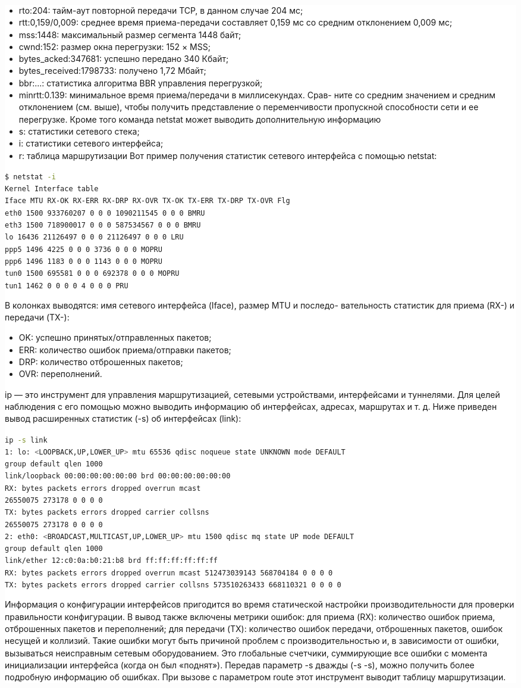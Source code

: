 - rto:204: тайм-аут повторной передачи TCP, в данном случае 204 мс;
- rtt:0,159/0,009: среднее время приема-передачи составляет 0,159 мс со средним отклонением 0,009 мс;
- mss:1448: максимальный размер сегмента 1448 байт;
- cwnd:152: размер окна перегрузки: 152 × MSS;
- bytes_acked:347681: успешно передано 340 Кбайт;
- bytes_received:1798733: получено 1,72 Мбайт;
- bbr:...: статистика алгоритма BBR управления перегрузкой;
- minrtt:0.139: минимальное время приема/передачи в миллисекундах. Срав-
ните со средним значением и средним отклонением (см. выше), чтобы получить
представление о переменчивости пропускной способности сети и ее перегрузке.
Кроме того команда netstat может выводить дополнительную информацию
- s: статистики сетевого стека;
- i: статистики сетевого интерфейса;
- r: таблица маршрутизации
Вот пример получения статистик сетевого интерфейса с помощью netstat:
```bash
$ netstat -i
Kernel Interface table
Iface MTU RX-OK RX-ERR RX-DRP RX-OVR TX-OK TX-ERR TX-DRP TX-OVR Flg
eth0 1500 933760207 0 0 0 1090211545 0 0 0 BMRU
eth3 1500 718900017 0 0 0 587534567 0 0 0 BMRU
lo 16436 21126497 0 0 0 21126497 0 0 0 LRU
ppp5 1496 4225 0 0 0 3736 0 0 0 MOPRU
ppp6 1496 1183 0 0 0 1143 0 0 0 MOPRU
tun0 1500 695581 0 0 0 692378 0 0 0 MOPRU
tun1 1462 0 0 0 0 4 0 0 0 PRU
```
В колонках выводятся: имя сетевого интерфейса (Iface), размер MTU и последо-
вательность статистик для приема (RX-) и передачи (TX-):
- OK: успешно принятых/отправленных пакетов;
- ERR: количество ошибок приема/отправки пакетов;
- DRP: количество отброшенных пакетов;
- OVR: переполнений.

ip — это инструмент для управления маршрутизацией, сетевыми устройствами,
интерфейсами и туннелями. Для целей наблюдения с его помощью можно выводить
информацию об интерфейсах, адресах, маршрутах и т. д. Ниже приведен вывод
расширенных статистик (-s) об интерфейсах (link):
```bash
ip -s link
1: lo: <LOOPBACK,UP,LOWER_UP> mtu 65536 qdisc noqueue state UNKNOWN mode DEFAULT
group default qlen 1000
link/loopback 00:00:00:00:00:00 brd 00:00:00:00:00:00
RX: bytes packets errors dropped overrun mcast
26550075 273178 0 0 0 0
TX: bytes packets errors dropped carrier collsns
26550075 273178 0 0 0 0
2: eth0: <BROADCAST,MULTICAST,UP,LOWER_UP> mtu 1500 qdisc mq state UP mode DEFAULT
group default qlen 1000
link/ether 12:c0:0a:b0:21:b8 brd ff:ff:ff:ff:ff:ff
RX: bytes packets errors dropped overrun mcast 512473039143 568704184 0 0 0 0
TX: bytes packets errors dropped carrier collsns 573510263433 668110321 0 0 0 0
```
Информация о конфигурации интерфейсов пригодится во время статической настройки производительности для проверки правильности конфигурации. В вывод также включены метрики ошибок: для приема (RX): количество ошибок приема, отброшенных пакетов и переполнений; для передачи (TX): количество ошибок передачи, отброшенных пакетов, ошибок несущей и коллизий. Такие ошибки могут быть причиной проблем с производительностью и, в зависимости от ошибки, вызываться неисправным сетевым оборудованием. Это глобальные счетчики, суммирующие все ошибки с момента инициализации интерфейса (когда он был «поднят»).
Передав параметр -s дважды (-s -s), можно получить более подробную информацию об ошибках. При вызове с параметром route этот инструмент выводит таблицу маршрутизации.
